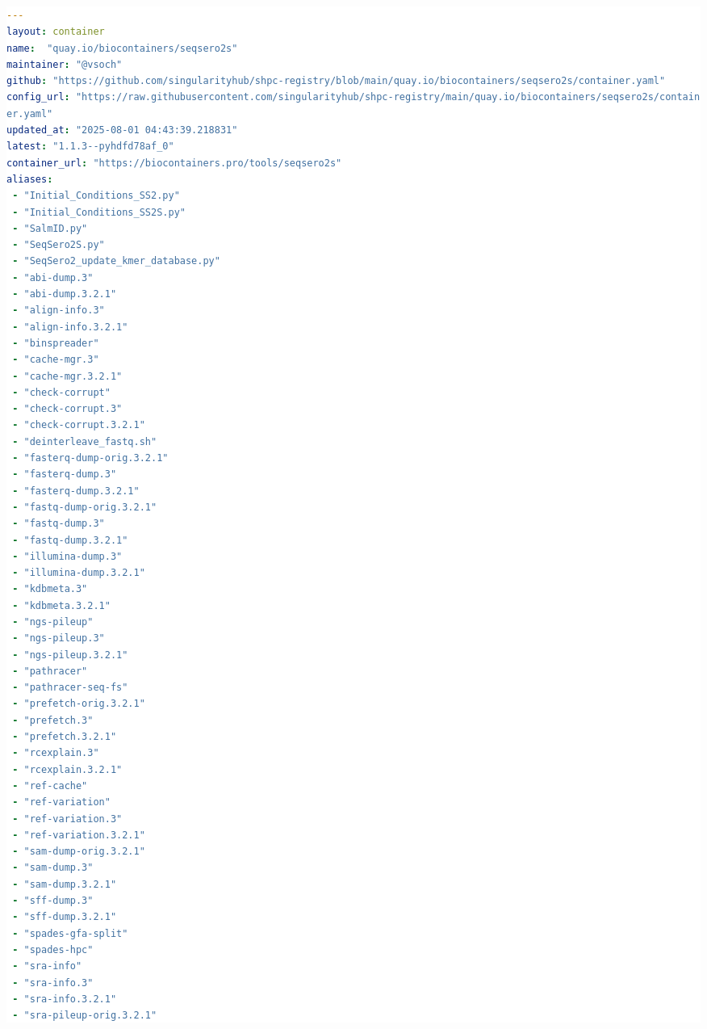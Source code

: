 ```yaml
---
layout: container
name:  "quay.io/biocontainers/seqsero2s"
maintainer: "@vsoch"
github: "https://github.com/singularityhub/shpc-registry/blob/main/quay.io/biocontainers/seqsero2s/container.yaml"
config_url: "https://raw.githubusercontent.com/singularityhub/shpc-registry/main/quay.io/biocontainers/seqsero2s/container.yaml"
updated_at: "2025-08-01 04:43:39.218831"
latest: "1.1.3--pyhdfd78af_0"
container_url: "https://biocontainers.pro/tools/seqsero2s"
aliases:
 - "Initial_Conditions_SS2.py"
 - "Initial_Conditions_SS2S.py"
 - "SalmID.py"
 - "SeqSero2S.py"
 - "SeqSero2_update_kmer_database.py"
 - "abi-dump.3"
 - "abi-dump.3.2.1"
 - "align-info.3"
 - "align-info.3.2.1"
 - "binspreader"
 - "cache-mgr.3"
 - "cache-mgr.3.2.1"
 - "check-corrupt"
 - "check-corrupt.3"
 - "check-corrupt.3.2.1"
 - "deinterleave_fastq.sh"
 - "fasterq-dump-orig.3.2.1"
 - "fasterq-dump.3"
 - "fasterq-dump.3.2.1"
 - "fastq-dump-orig.3.2.1"
 - "fastq-dump.3"
 - "fastq-dump.3.2.1"
 - "illumina-dump.3"
 - "illumina-dump.3.2.1"
 - "kdbmeta.3"
 - "kdbmeta.3.2.1"
 - "ngs-pileup"
 - "ngs-pileup.3"
 - "ngs-pileup.3.2.1"
 - "pathracer"
 - "pathracer-seq-fs"
 - "prefetch-orig.3.2.1"
 - "prefetch.3"
 - "prefetch.3.2.1"
 - "rcexplain.3"
 - "rcexplain.3.2.1"
 - "ref-cache"
 - "ref-variation"
 - "ref-variation.3"
 - "ref-variation.3.2.1"
 - "sam-dump-orig.3.2.1"
 - "sam-dump.3"
 - "sam-dump.3.2.1"
 - "sff-dump.3"
 - "sff-dump.3.2.1"
 - "spades-gfa-split"
 - "spades-hpc"
 - "sra-info"
 - "sra-info.3"
 - "sra-info.3.2.1"
 - "sra-pileup-orig.3.2.1"
```